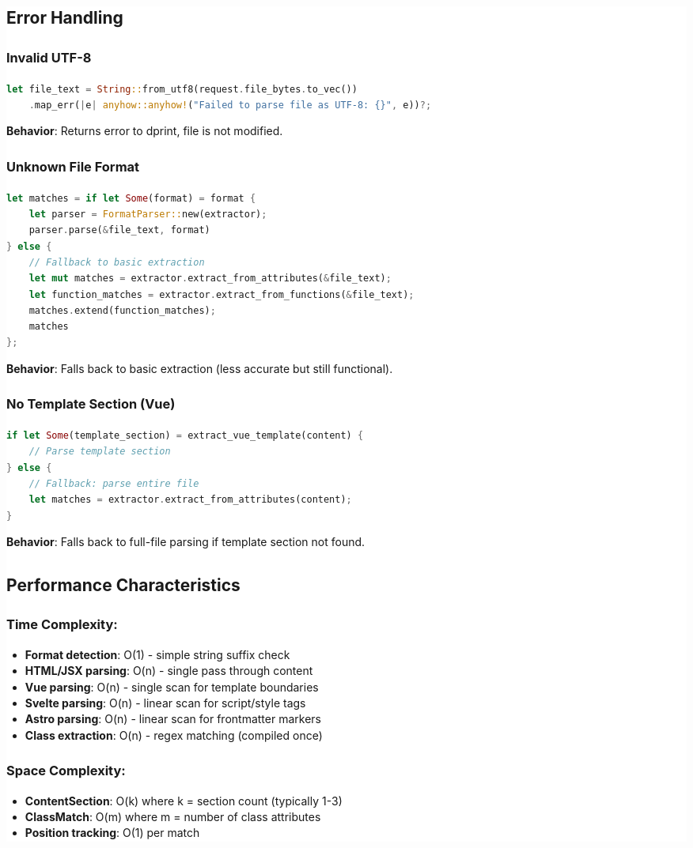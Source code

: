 ## Error Handling

### Invalid UTF-8
```rust
let file_text = String::from_utf8(request.file_bytes.to_vec())
    .map_err(|e| anyhow::anyhow!("Failed to parse file as UTF-8: {}", e))?;
```

**Behavior**: Returns error to dprint, file is not modified.

### Unknown File Format
```rust
let matches = if let Some(format) = format {
    let parser = FormatParser::new(extractor);
    parser.parse(&file_text, format)
} else {
    // Fallback to basic extraction
    let mut matches = extractor.extract_from_attributes(&file_text);
    let function_matches = extractor.extract_from_functions(&file_text);
    matches.extend(function_matches);
    matches
};
```

**Behavior**: Falls back to basic extraction (less accurate but still functional).

### No Template Section (Vue)
```rust
if let Some(template_section) = extract_vue_template(content) {
    // Parse template section
} else {
    // Fallback: parse entire file
    let matches = extractor.extract_from_attributes(content);
}
```

**Behavior**: Falls back to full-file parsing if template section not found.

## Performance Characteristics

### Time Complexity:
- **Format detection**: O(1) - simple string suffix check
- **HTML/JSX parsing**: O(n) - single pass through content
- **Vue parsing**: O(n) - single scan for template boundaries
- **Svelte parsing**: O(n) - linear scan for script/style tags
- **Astro parsing**: O(n) - linear scan for frontmatter markers
- **Class extraction**: O(n) - regex matching (compiled once)

### Space Complexity:
- **ContentSection**: O(k) where k = section count (typically 1-3)
- **ClassMatch**: O(m) where m = number of class attributes
- **Position tracking**: O(1) per match
